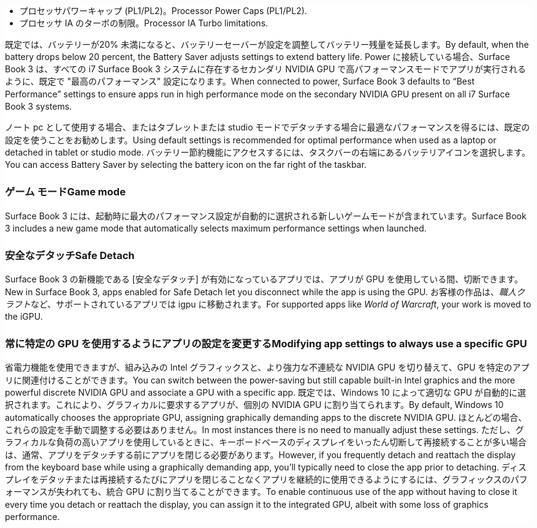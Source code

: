 - <span data-ttu-id="fa398-266">プロセッサパワーキャップ (PL1/PL2)。</span><span class="sxs-lookup"><span data-stu-id="fa398-266">Processor Power Caps (PL1/PL2).</span></span>
- <span data-ttu-id="fa398-267">プロセッサ IA のターボの制限。</span><span class="sxs-lookup"><span data-stu-id="fa398-267">Processor IA Turbo limitations.</span></span>

<span data-ttu-id="fa398-268">既定では、バッテリーが20% 未満になると、バッテリーセーバーが設定を調整してバッテリー残量を延長します。</span><span class="sxs-lookup"><span data-stu-id="fa398-268">By default, when the battery drops below 20 percent, the Battery Saver adjusts settings to extend battery life.</span></span> <span data-ttu-id="fa398-269">Power に接続している場合、Surface Book 3 は、すべての i7 Surface Book 3 システムに存在するセカンダリ NVIDIA GPU で高パフォーマンスモードでアプリが実行されるように、既定で "最高のパフォーマンス" 設定になります。</span><span class="sxs-lookup"><span data-stu-id="fa398-269">When connected to power, Surface Book 3 defaults to “Best Performance” settings to ensure apps run in high performance mode on the secondary NVIDIA GPU present on all i7 Surface Book 3 systems.</span></span>

<span data-ttu-id="fa398-270">ノート pc として使用する場合、またはタブレットまたは studio モードでデタッチする場合に最適なパフォーマンスを得るには、既定の設定を使うことをお勧めします。</span><span class="sxs-lookup"><span data-stu-id="fa398-270">Using default settings is recommended for optimal performance when used as a laptop or detached in tablet or studio mode.</span></span> <span data-ttu-id="fa398-271">バッテリー節約機能にアクセスするには、タスクバーの右端にあるバッテリアイコンを選択します。</span><span class="sxs-lookup"><span data-stu-id="fa398-271">You can access Battery Saver by selecting the battery icon on the far right of the taskbar.</span></span>

### <span data-ttu-id="fa398-272">ゲーム モード</span><span class="sxs-lookup"><span data-stu-id="fa398-272">Game mode</span></span>

<span data-ttu-id="fa398-273">Surface Book 3 には、起動時に最大のパフォーマンス設定が自動的に選択される新しいゲームモードが含まれています。</span><span class="sxs-lookup"><span data-stu-id="fa398-273">Surface Book 3 includes a new game mode that automatically selects maximum performance settings when launched.</span></span>

### <span data-ttu-id="fa398-274">安全なデタッチ</span><span class="sxs-lookup"><span data-stu-id="fa398-274">Safe Detach</span></span>

<span data-ttu-id="fa398-275">Surface Book 3 の新機能である [安全なデタッチ] が有効になっているアプリでは、アプリが GPU を使用している間、切断できます。</span><span class="sxs-lookup"><span data-stu-id="fa398-275">New in Surface Book 3, apps enabled for Safe Detach let you disconnect while the app is using the GPU.</span></span> <span data-ttu-id="fa398-276">お客様の作品は、*職人クラフト*など、サポートされているアプリでは igpu に移動されます。</span><span class="sxs-lookup"><span data-stu-id="fa398-276">For supported apps like *World of Warcraft*, your work is moved to the iGPU.</span></span>

### <span data-ttu-id="fa398-277">常に特定の GPU を使用するようにアプリの設定を変更する</span><span class="sxs-lookup"><span data-stu-id="fa398-277">Modifying app settings to always use a specific GPU</span></span>

<span data-ttu-id="fa398-278">省電力機能を使用できますが、組み込みの Intel グラフィックスと、より強力な不連続な NVIDIA GPU を切り替えて、GPU を特定のアプリに関連付けることができます。</span><span class="sxs-lookup"><span data-stu-id="fa398-278">You can switch between the power-saving but still capable built-in Intel graphics and the more powerful discrete NVIDIA GPU and associate a GPU with a specific app.</span></span> <span data-ttu-id="fa398-279">既定では、Windows 10 によって適切な GPU が自動的に選択されます。これにより、グラフィカルに要求するアプリが、個別の NVIDIA GPU に割り当てられます。</span><span class="sxs-lookup"><span data-stu-id="fa398-279">By default, Windows 10 automatically chooses the appropriate GPU, assigning graphically demanding apps to the discrete NVIDIA GPU.</span></span> <span data-ttu-id="fa398-280">ほとんどの場合、これらの設定を手動で調整する必要はありません。</span><span class="sxs-lookup"><span data-stu-id="fa398-280">In most instances there is no need to manually adjust these settings.</span></span> <span data-ttu-id="fa398-281">ただし、グラフィカルな負荷の高いアプリを使用しているときに、キーボードベースのディスプレイをいったん切断して再接続することが多い場合は、通常、アプリをデタッチする前にアプリを閉じる必要があります。</span><span class="sxs-lookup"><span data-stu-id="fa398-281">However, if you frequently detach and reattach the display from the keyboard base while using a graphically demanding app, you’ll typically need to close the app prior to detaching.</span></span> <span data-ttu-id="fa398-282">ディスプレイをデタッチまたは再接続するたびにアプリを閉じることなくアプリを継続的に使用できるようにするには、グラフィックスのパフォーマンスが失われても、統合 GPU に割り当てることができます。</span><span class="sxs-lookup"><span data-stu-id="fa398-282">To enable continuous use of the app without having to close it every time you detach or reattach the display, you can assign it to the integrated GPU, albeit with some loss of graphics performance.</span></span>  
